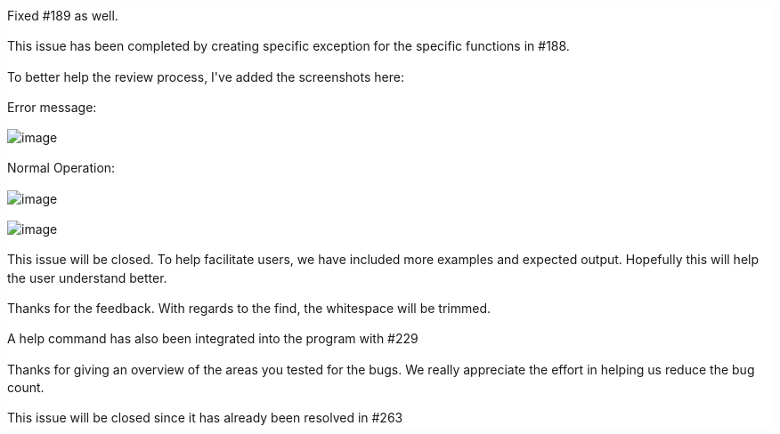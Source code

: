 Fixed #189 as well.
</panel>

<panel  header="**167 :octicon-comment:** (other comment)" popup-url="https://github.com/AY2223S1-CS2113-F11-1/tp/issues/189#issuecomment-1296611153" expanded>

This issue has been completed by creating specific exception for the specific functions in #188.
</panel>

<panel  header="**168 :octicon-comment:** (other comment)" popup-url="https://github.com/AY2223S1-CS2113-F11-1/tp/pull/229#issuecomment-1301524348" expanded>

To better help the review process, I've added the screenshots here:



Error message: 

![image](https://user-images.githubusercontent.com/31720838/199627439-c9956d72-69cd-46ca-acad-2c3735ef69d7.png)



Normal Operation:

![image](https://user-images.githubusercontent.com/31720838/199627481-cf90d8ff-701d-45ca-a672-986a88330ca0.png)

![image](https://user-images.githubusercontent.com/31720838/199627603-35768f77-a431-46bf-af47-87b7bc7d3d4a.png)
</panel>

<panel  header="**169 :octicon-comment:** (other comment)" popup-url="https://github.com/AY2223S1-CS2113-F11-1/tp/issues/171#issuecomment-1302816619" expanded>

This issue will be closed. To help facilitate users, we have included more examples and expected output. Hopefully this will help the user understand better.
</panel>

<panel  header="**170 :octicon-comment:** (other comment)" popup-url="https://github.com/AY2223S1-CS2113-F11-1/tp/issues/169#issuecomment-1302842339" expanded>

Thanks for the feedback. With regards to the find, the whitespace will be trimmed. 

A help command has also been integrated into the program with #229 


</panel>

<panel  header="**171 :octicon-comment:** (other comment)" popup-url="https://github.com/AY2223S1-CS2113-F11-1/tp/issues/168#issuecomment-1302842821" expanded>

Thanks for giving an overview of the areas you tested for the bugs. We really appreciate the effort in helping us reduce the bug count.
</panel>

<panel  header="**172 :octicon-comment:** (other comment)" popup-url="https://github.com/AY2223S1-CS2113-F11-1/tp/pull/265#issuecomment-1304440988" expanded>

This issue will be closed since it has already been resolved in #263 
</panel>

<panel  header="**173 :octicon-comment:** (other comment)" popup-url="https://github.com/AY2223S1-CS2113-F11-1/tp/pull/265#issuecomment-1304536318" expanded>
